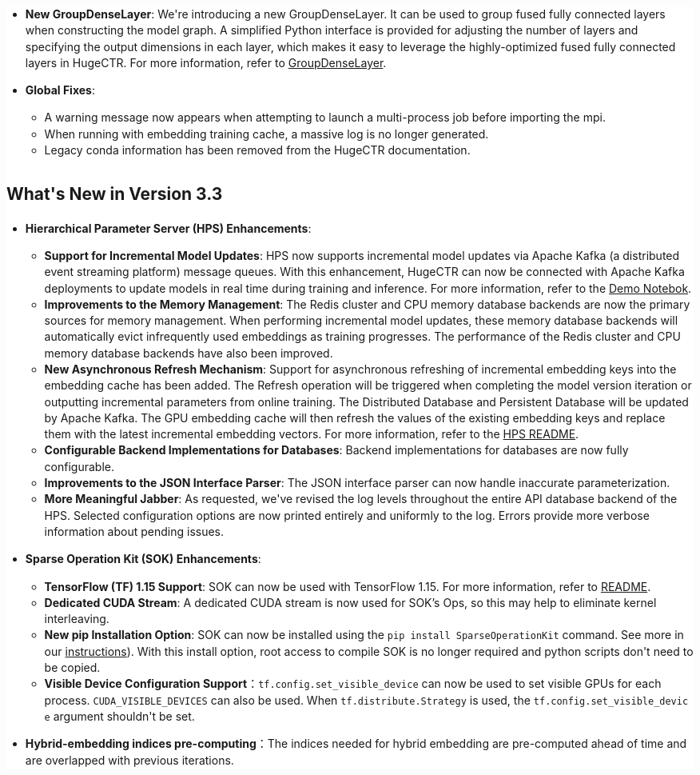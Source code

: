 + **New GroupDenseLayer**: We're introducing a new GroupDenseLayer. It can be used to group fused fully connected layers when constructing the model graph. A simplified Python interface is provided for adjusting the number of layers and specifying the output dimensions in each layer, which makes it easy to leverage the highly-optimized fused fully connected layers in HugeCTR. For more information, refer to [GroupDenseLayer](https://nvidia-merlin.github.io/HugeCTR/main/api/hugectr_layer_book.html#groupdenselayer).

+ **Global Fixes**:
   + A warning message now appears when attempting to launch a multi-process job before importing the mpi.
   + When running with embedding training cache, a massive log is no longer generated.
   + Legacy conda information has been removed from the HugeCTR documentation.

## What's New in Version 3.3

+ **Hierarchical Parameter Server (HPS) Enhancements**:
    + **Support for Incremental Model Updates**: HPS now supports incremental model updates via Apache Kafka (a distributed event streaming platform) message queues. With this enhancement, HugeCTR can now be connected with Apache Kafka deployments to update models in real time during training and inference. For more information, refer to the [Demo Notebok](https://github.com/triton-inference-server/hugectr_backend/tree/main/samples/hierarchical_deployment/hps_e2e_demo).
    + **Improvements to the Memory Management**: The Redis cluster and CPU memory database backends are now the primary sources for memory management. When performing incremental model updates, these memory database backends will automatically evict infrequently used embeddings as training progresses. The performance of the Redis cluster and CPU memory database backends have also been improved.
    + **New Asynchronous Refresh Mechanism**: Support for asynchronous refreshing of incremental embedding keys into the embedding cache has been added. The Refresh operation will be triggered when completing the model version iteration or outputting incremental parameters from online training. The Distributed Database and Persistent Database will be updated by Apache Kafka. The GPU embedding cache will then refresh the values of the existing embedding keys and replace them with the latest incremental embedding vectors. For more information, refer to the [HPS README](https://github.com/triton-inference-server/hugectr_backend#hugectr-inference-hierarchical-parameter-server).
    + **Configurable Backend Implementations for Databases**: Backend implementations for databases are now fully configurable.
    + **Improvements to the JSON Interface Parser**: The JSON interface parser can now handle inaccurate parameterization.
    + **More Meaningful Jabber**: As requested, we've revised the log levels throughout the entire API database backend of the HPS. Selected configuration options are now printed entirely and uniformly to the log. Errors provide more verbose information about pending issues.

+ **Sparse Operation Kit (SOK) Enhancements**:
    + **TensorFlow (TF) 1.15 Support**: SOK can now be used with TensorFlow 1.15. For more information, refer to [README](https://nvidia-merlin.github.io/HugeCTR/sparse_operation_kit/master/get_started/get_started.html#tensorflow-1-15).
    + **Dedicated CUDA Stream**: A dedicated CUDA stream is now used for SOK’s Ops, so this may help to eliminate kernel interleaving.
    + **New pip Installation Option**: SOK can now be installed using the `pip install SparseOperationKit` command. See more in our [instructions](https://nvidia-merlin.github.io/HugeCTR/sparse_operation_kit/master/intro_link.html#installation)). With this install option, root access to compile SOK is no longer required and python scripts don't need to be copied.
    + **Visible Device Configuration Support**：`tf.config.set_visible_device` can now be used to set visible GPUs for each process. `CUDA_VISIBLE_DEVICES` can also be used. When `tf.distribute.Strategy` is used, the `tf.config.set_visible_device` argument shouldn't be set.
+ **Hybrid-embedding indices pre-computing**：The indices needed for hybrid embedding are pre-computed ahead of time and are overlapped with previous iterations.
